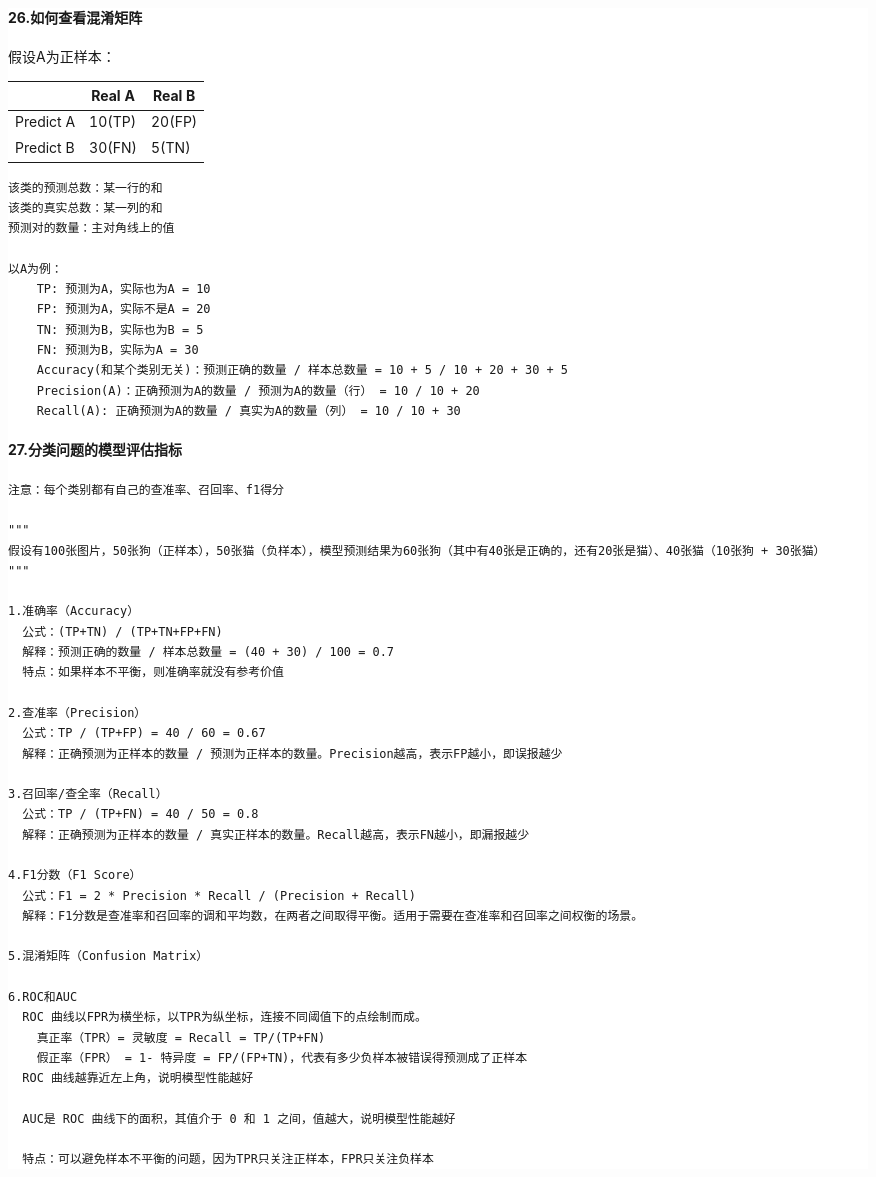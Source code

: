 #### 26.如何查看混淆矩阵
假设A为正样本：

|           | Real A | Real B |
|-----------|--------|--------|
| Predict A | 10(TP) | 20(FP) |
| Predict B | 30(FN) | 5(TN)  |

```
该类的预测总数：某一行的和
该类的真实总数：某一列的和
预测对的数量：主对角线上的值

以A为例：
    TP: 预测为A，实际也为A = 10
    FP: 预测为A，实际不是A = 20
    TN: 预测为B，实际也为B = 5
    FN: 预测为B，实际为A = 30 
    Accuracy(和某个类别无关)：预测正确的数量 / 样本总数量 = 10 + 5 / 10 + 20 + 30 + 5
    Precision(A)：正确预测为A的数量 / 预测为A的数量（行） = 10 / 10 + 20
    Recall(A): 正确预测为A的数量 / 真实为A的数量（列） = 10 / 10 + 30
```

#### 27.分类问题的模型评估指标
```
注意：每个类别都有自己的查准率、召回率、f1得分

"""
假设有100张图片，50张狗（正样本），50张猫（负样本），模型预测结果为60张狗（其中有40张是正确的，还有20张是猫）、40张猫（10张狗 + 30张猫）
"""

1.准确率（Accuracy）
  公式：(TP+TN) / (TP+TN+FP+FN)
  解释：预测正确的数量 / 样本总数量 = (40 + 30) / 100 = 0.7
  特点：如果样本不平衡，则准确率就没有参考价值

2.查准率（Precision）
  公式：TP / (TP+FP) = 40 / 60 = 0.67
  解释：正确预测为正样本的数量 / 预测为正样本的数量。Precision越高，表示FP越小，即误报越少
  
3.召回率/查全率（Recall）
  公式：TP / (TP+FN) = 40 / 50 = 0.8
  解释：正确预测为正样本的数量 / 真实正样本的数量。Recall越高，表示FN越小，即漏报越少
  
4.F1分数（F1 Score）
  公式：F1 = 2 * Precision * Recall / (Precision + Recall)
  解释：F1分数是查准率和召回率的调和平均数，在两者之间取得平衡。适用于需要在查准率和召回率之间权衡的场景。
 
5.混淆矩阵（Confusion Matrix）
 
6.ROC和AUC
  ROC 曲线以FPR为横坐标，以TPR为纵坐标，连接不同阈值下的点绘制而成。
    真正率（TPR）= 灵敏度 = Recall = TP/(TP+FN)
    假正率（FPR） = 1- 特异度 = FP/(FP+TN)，代表有多少负样本被错误得预测成了正样本
  ROC 曲线越靠近左上角，说明模型性能越好
  
  AUC是 ROC 曲线下的面积，其值介于 0 和 1 之间，值越大，说明模型性能越好
  
  特点：可以避免样本不平衡的问题，因为TPR只关注正样本，FPR只关注负样本
```
